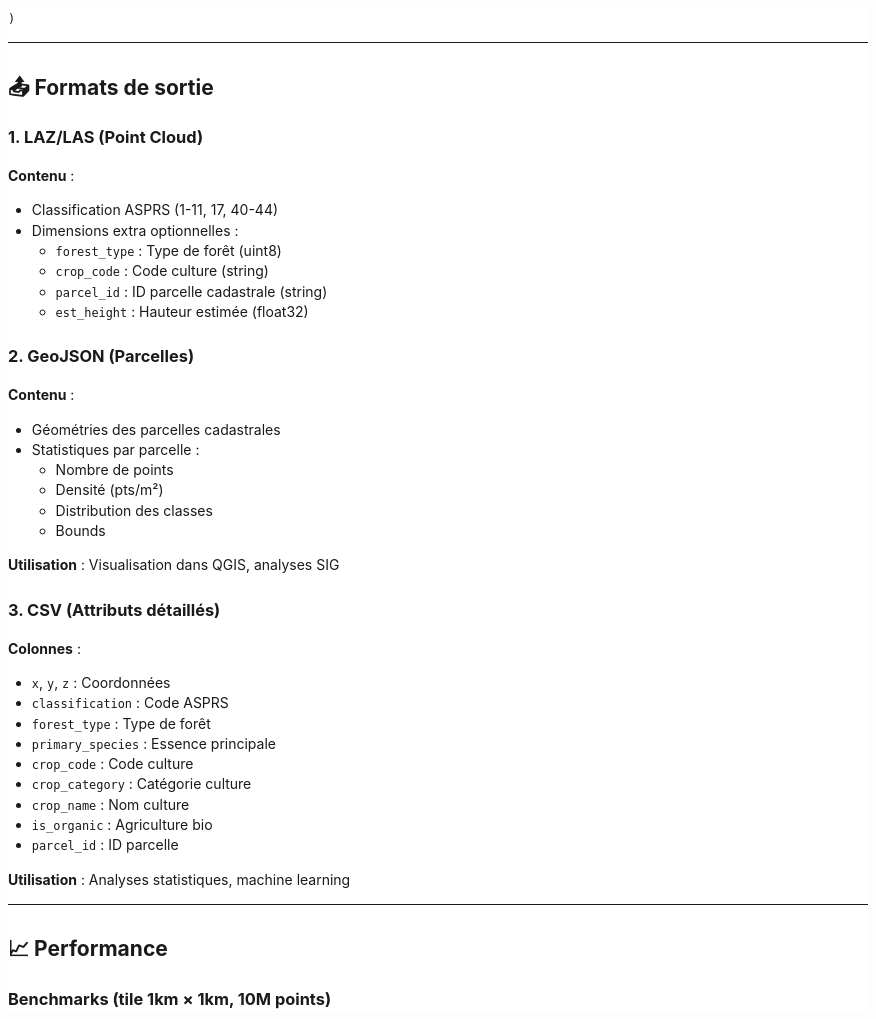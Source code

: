 ```python
)
```

---

## 📤 Formats de sortie

### 1. LAZ/LAS (Point Cloud)

**Contenu** :

- Classification ASPRS (1-11, 17, 40-44)
- Dimensions extra optionnelles :
  - `forest_type` : Type de forêt (uint8)
  - `crop_code` : Code culture (string)
  - `parcel_id` : ID parcelle cadastrale (string)
  - `est_height` : Hauteur estimée (float32)

### 2. GeoJSON (Parcelles)

**Contenu** :

- Géométries des parcelles cadastrales
- Statistiques par parcelle :
  - Nombre de points
  - Densité (pts/m²)
  - Distribution des classes
  - Bounds

**Utilisation** : Visualisation dans QGIS, analyses SIG

### 3. CSV (Attributs détaillés)

**Colonnes** :

- `x`, `y`, `z` : Coordonnées
- `classification` : Code ASPRS
- `forest_type` : Type de forêt
- `primary_species` : Essence principale
- `crop_code` : Code culture
- `crop_category` : Catégorie culture
- `crop_name` : Nom culture
- `is_organic` : Agriculture bio
- `parcel_id` : ID parcelle

**Utilisation** : Analyses statistiques, machine learning

---

## 📈 Performance

### Benchmarks (tile 1km × 1km, 10M points)
